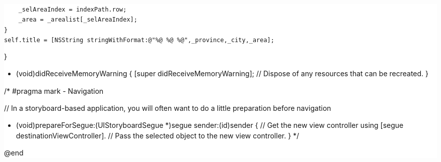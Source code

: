         _selAreaIndex = indexPath.row;
        _area = _arealist[_selAreaIndex];
    }
    self.title = [NSString stringWithFormat:@"%@ %@ %@",_province,_city,_area];
}

- (void)didReceiveMemoryWarning {
    [super didReceiveMemoryWarning];
    // Dispose of any resources that can be recreated.
}

/*
#pragma mark - Navigation

// In a storyboard-based application, you will often want to do a little preparation before navigation
- (void)prepareForSegue:(UIStoryboardSegue *)segue sender:(id)sender {
    // Get the new view controller using [segue destinationViewController].
    // Pass the selected object to the new view controller.
}
*/

@end
